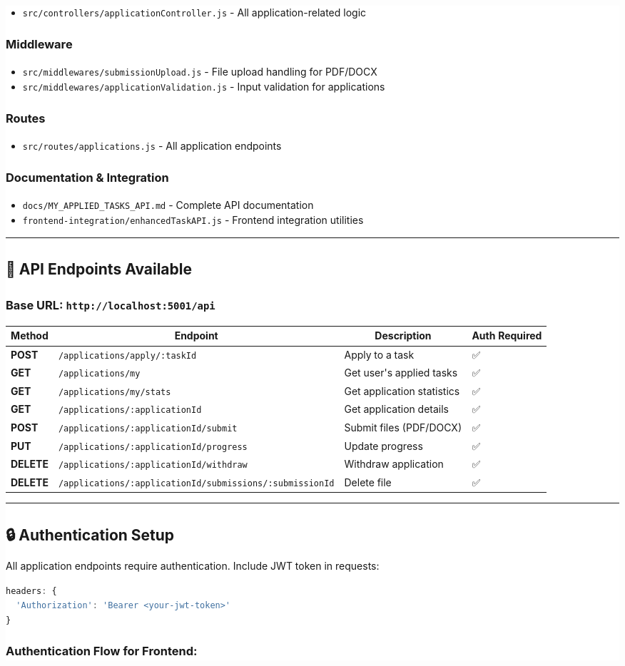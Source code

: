 - `src/controllers/applicationController.js` - All application-related logic

### Middleware

- `src/middlewares/submissionUpload.js` - File upload handling for PDF/DOCX
- `src/middlewares/applicationValidation.js` - Input validation for applications

### Routes

- `src/routes/applications.js` - All application endpoints

### Documentation & Integration

- `docs/MY_APPLIED_TASKS_API.md` - Complete API documentation
- `frontend-integration/enhancedTaskAPI.js` - Frontend integration utilities

---

## 🚀 **API Endpoints Available**

### Base URL: `http://localhost:5001/api`

| Method     | Endpoint                                                 | Description                | Auth Required |
| ---------- | -------------------------------------------------------- | -------------------------- | ------------- |
| **POST**   | `/applications/apply/:taskId`                            | Apply to a task            | ✅            |
| **GET**    | `/applications/my`                                       | Get user's applied tasks   | ✅            |
| **GET**    | `/applications/my/stats`                                 | Get application statistics | ✅            |
| **GET**    | `/applications/:applicationId`                           | Get application details    | ✅            |
| **POST**   | `/applications/:applicationId/submit`                    | Submit files (PDF/DOCX)    | ✅            |
| **PUT**    | `/applications/:applicationId/progress`                  | Update progress            | ✅            |
| **DELETE** | `/applications/:applicationId/withdraw`                  | Withdraw application       | ✅            |
| **DELETE** | `/applications/:applicationId/submissions/:submissionId` | Delete file                | ✅            |

---

## 🔒 **Authentication Setup**

All application endpoints require authentication. Include JWT token in requests:

```javascript
headers: {
  'Authorization': 'Bearer <your-jwt-token>'
}
```

### Authentication Flow for Frontend:
